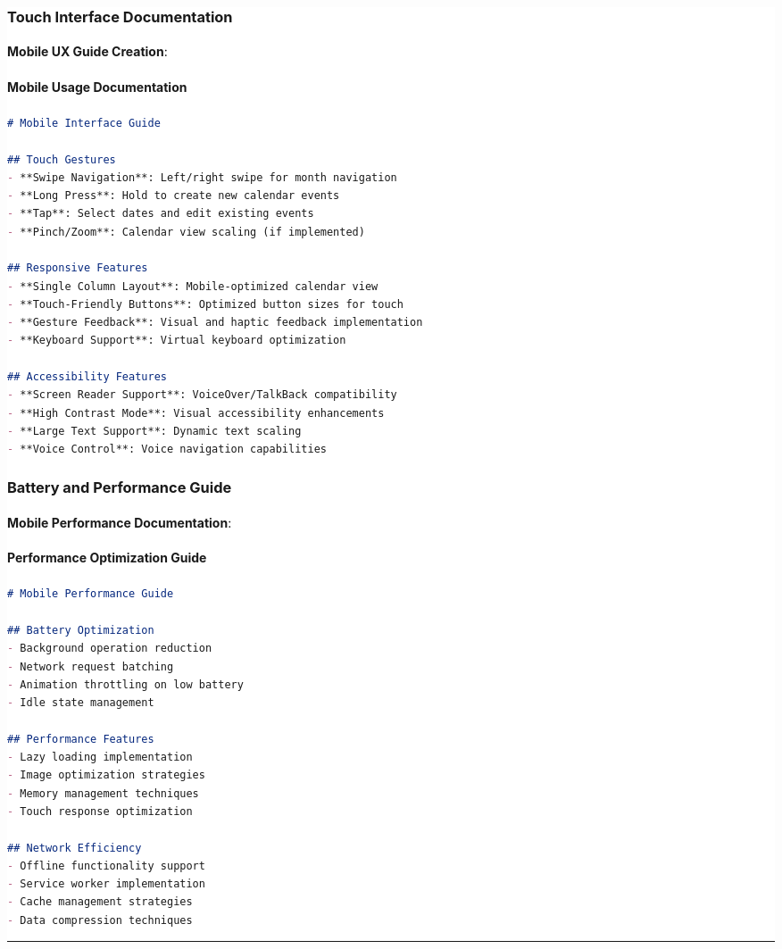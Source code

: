 ### Touch Interface Documentation
**Mobile UX Guide Creation**:

#### Mobile Usage Documentation
```markdown
# Mobile Interface Guide

## Touch Gestures
- **Swipe Navigation**: Left/right swipe for month navigation
- **Long Press**: Hold to create new calendar events
- **Tap**: Select dates and edit existing events
- **Pinch/Zoom**: Calendar view scaling (if implemented)

## Responsive Features
- **Single Column Layout**: Mobile-optimized calendar view
- **Touch-Friendly Buttons**: Optimized button sizes for touch
- **Gesture Feedback**: Visual and haptic feedback implementation
- **Keyboard Support**: Virtual keyboard optimization

## Accessibility Features
- **Screen Reader Support**: VoiceOver/TalkBack compatibility
- **High Contrast Mode**: Visual accessibility enhancements
- **Large Text Support**: Dynamic text scaling
- **Voice Control**: Voice navigation capabilities
```

### Battery and Performance Guide
**Mobile Performance Documentation**:

#### Performance Optimization Guide
```markdown
# Mobile Performance Guide

## Battery Optimization
- Background operation reduction
- Network request batching
- Animation throttling on low battery
- Idle state management

## Performance Features
- Lazy loading implementation
- Image optimization strategies
- Memory management techniques
- Touch response optimization

## Network Efficiency
- Offline functionality support
- Service worker implementation
- Cache management strategies
- Data compression techniques
```

---